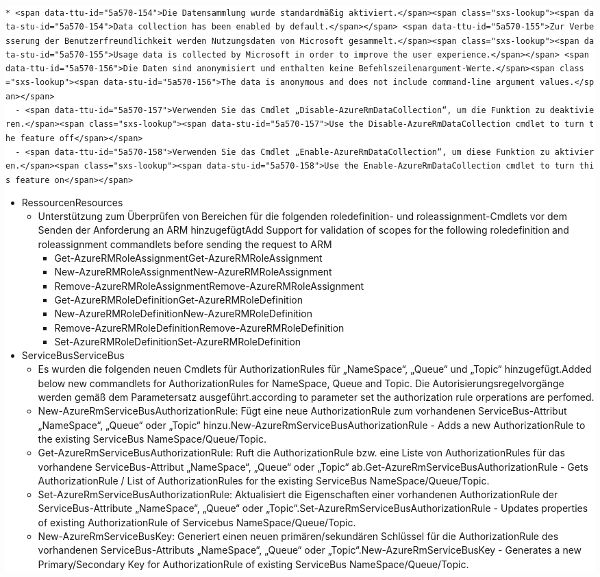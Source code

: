     * <span data-ttu-id="5a570-154">Die Datensammlung wurde standardmäßig aktiviert.</span><span class="sxs-lookup"><span data-stu-id="5a570-154">Data collection has been enabled by default.</span></span> <span data-ttu-id="5a570-155">Zur Verbesserung der Benutzerfreundlichkeit werden Nutzungsdaten von Microsoft gesammelt.</span><span class="sxs-lookup"><span data-stu-id="5a570-155">Usage data is collected by Microsoft in order to improve the user experience.</span></span> <span data-ttu-id="5a570-156">Die Daten sind anonymisiert und enthalten keine Befehlszeilenargument-Werte.</span><span class="sxs-lookup"><span data-stu-id="5a570-156">The data is anonymous and does not include command-line argument values.</span></span>
      - <span data-ttu-id="5a570-157">Verwenden Sie das Cmdlet „Disable-AzureRmDataCollection“, um die Funktion zu deaktivieren.</span><span class="sxs-lookup"><span data-stu-id="5a570-157">Use the Disable-AzureRmDataCollection cmdlet to turn the feature off</span></span>
      - <span data-ttu-id="5a570-158">Verwenden Sie das Cmdlet „Enable-AzureRmDataCollection“, um diese Funktion zu aktivieren.</span><span class="sxs-lookup"><span data-stu-id="5a570-158">Use the Enable-AzureRmDataCollection cmdlet to turn this feature on</span></span>
* <span data-ttu-id="5a570-159">Ressourcen</span><span class="sxs-lookup"><span data-stu-id="5a570-159">Resources</span></span>
    * <span data-ttu-id="5a570-160">Unterstützung zum Überprüfen von Bereichen für die folgenden roledefinition- und roleassignment-Cmdlets vor dem Senden der Anforderung an ARM hinzugefügt</span><span class="sxs-lookup"><span data-stu-id="5a570-160">Add Support for validation of scopes for the following roledefinition and roleassignment commandlets before sending the request to ARM</span></span>
      - <span data-ttu-id="5a570-161">Get-AzureRMRoleAssignment</span><span class="sxs-lookup"><span data-stu-id="5a570-161">Get-AzureRMRoleAssignment</span></span>
      - <span data-ttu-id="5a570-162">New-AzureRMRoleAssignment</span><span class="sxs-lookup"><span data-stu-id="5a570-162">New-AzureRMRoleAssignment</span></span>
      - <span data-ttu-id="5a570-163">Remove-AzureRMRoleAssignment</span><span class="sxs-lookup"><span data-stu-id="5a570-163">Remove-AzureRMRoleAssignment</span></span>
      - <span data-ttu-id="5a570-164">Get-AzureRMRoleDefinition</span><span class="sxs-lookup"><span data-stu-id="5a570-164">Get-AzureRMRoleDefinition</span></span>
      - <span data-ttu-id="5a570-165">New-AzureRMRoleDefinition</span><span class="sxs-lookup"><span data-stu-id="5a570-165">New-AzureRMRoleDefinition</span></span>
      - <span data-ttu-id="5a570-166">Remove-AzureRMRoleDefinition</span><span class="sxs-lookup"><span data-stu-id="5a570-166">Remove-AzureRMRoleDefinition</span></span>
      - <span data-ttu-id="5a570-167">Set-AzureRMRoleDefinition</span><span class="sxs-lookup"><span data-stu-id="5a570-167">Set-AzureRMRoleDefinition</span></span>
* <span data-ttu-id="5a570-168">ServiceBus</span><span class="sxs-lookup"><span data-stu-id="5a570-168">ServiceBus</span></span>
    * <span data-ttu-id="5a570-169">Es wurden die folgenden neuen Cmdlets für AuthorizationRules für „NameSpace“, „Queue“ und „Topic“ hinzugefügt.</span><span class="sxs-lookup"><span data-stu-id="5a570-169">Added below new commandlets for AuthorizationRules for NameSpace, Queue and Topic.</span></span> <span data-ttu-id="5a570-170">Die Autorisierungsregelvorgänge werden gemäß dem Parametersatz ausgeführt.</span><span class="sxs-lookup"><span data-stu-id="5a570-170">according to parameter set the authorization rule orperations are perfomed.</span></span>
     - <span data-ttu-id="5a570-171">New-AzureRmServiceBusAuthorizationRule: Fügt eine neue AuthorizationRule zum vorhandenen ServiceBus-Attribut „NameSpace“, „Queue“ oder „Topic“ hinzu.</span><span class="sxs-lookup"><span data-stu-id="5a570-171">New-AzureRmServiceBusAuthorizationRule - Adds a new AuthorizationRule to the existing ServiceBus NameSpace/Queue/Topic.</span></span>
     - <span data-ttu-id="5a570-172">Get-AzureRmServiceBusAuthorizationRule: Ruft die AuthorizationRule bzw. eine Liste von AuthorizationRules für das vorhandene ServiceBus-Attribut „NameSpace“, „Queue“ oder „Topic“ ab.</span><span class="sxs-lookup"><span data-stu-id="5a570-172">Get-AzureRmServiceBusAuthorizationRule - Gets AuthorizationRule / List of AuthorizationRules for the existing ServiceBus NameSpace/Queue/Topic.</span></span>
     - <span data-ttu-id="5a570-173">Set-AzureRmServiceBusAuthorizationRule: Aktualisiert die Eigenschaften einer vorhandenen AuthorizationRule der ServiceBus-Attribute „NameSpace“, „Queue“ oder „Topic“.</span><span class="sxs-lookup"><span data-stu-id="5a570-173">Set-AzureRmServiceBusAuthorizationRule - Updates properties of existing AuthorizationRule of Servicebus NameSpace/Queue/Topic.</span></span>
     - <span data-ttu-id="5a570-174">New-AzureRmServiceBusKey: Generiert einen neuen primären/sekundären Schlüssel für die AuthorizationRule des vorhandenen ServiceBus-Attributs „NameSpace“, „Queue“ oder „Topic“.</span><span class="sxs-lookup"><span data-stu-id="5a570-174">New-AzureRmServiceBusKey - Generates a new Primary/Secondary Key for AuthorizationRule of existing ServiceBus NameSpace/Queue/Topic.</span></span>